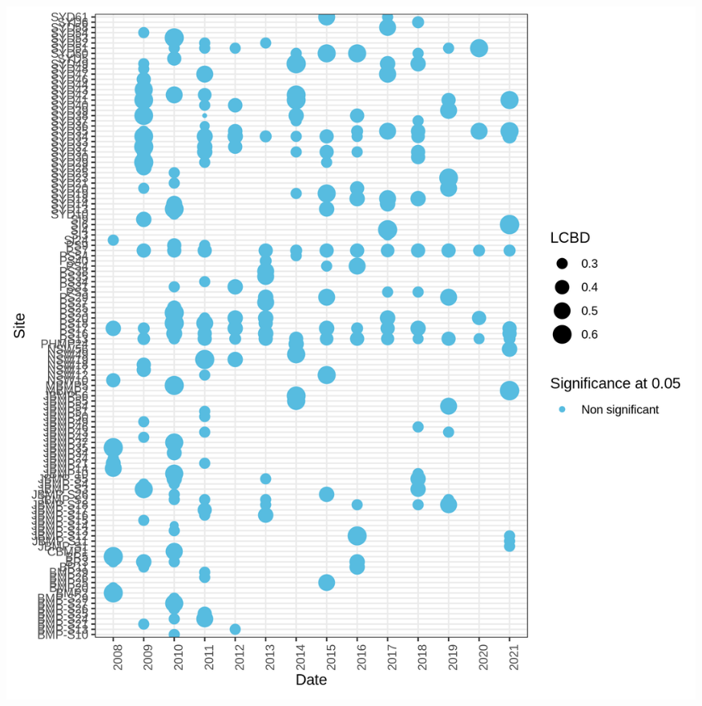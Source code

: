 ![Variable_exploration_example](../../images/BiodivExplo/Local_Contributions_to_Beta_Diversity_LCBD_LCBD_sites_time.png)